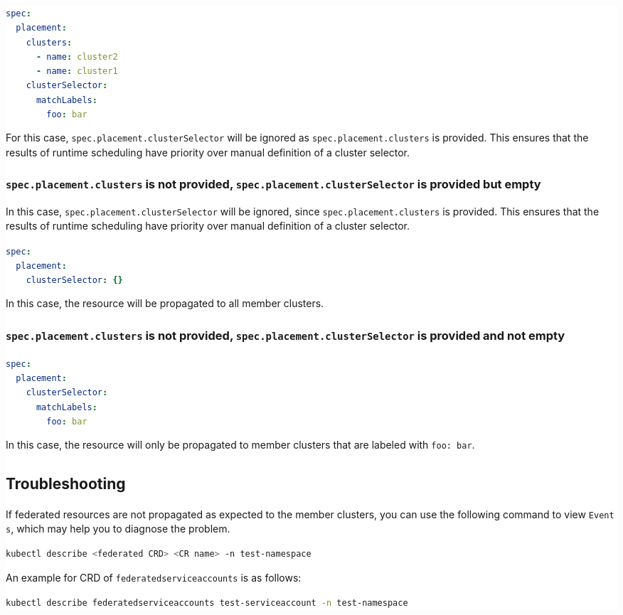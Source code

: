 ```yaml
spec:
  placement:
    clusters:
      - name: cluster2
      - name: cluster1
    clusterSelector:
      matchLabels:
        foo: bar
```

For this case, `spec.placement.clusterSelector` will be ignored as
`spec.placement.clusters` is provided. This ensures that the results of runtime
scheduling have priority over manual definition of a cluster selector.

### `spec.placement.clusters` is not provided, `spec.placement.clusterSelector` is provided but empty

In this case, `spec.placement.clusterSelector` will be ignored, since
`spec.placement.clusters` is provided. This ensures that the results of runtime
scheduling have priority over manual definition of a cluster selector.

```yaml
spec:
  placement:
    clusterSelector: {}
```

In this case, the resource will be propagated to all member clusters.

### `spec.placement.clusters` is not provided, `spec.placement.clusterSelector` is provided and not empty

```yaml
spec:
  placement:
    clusterSelector:
      matchLabels:
        foo: bar
```

In this case, the resource will only be propagated to member clusters that are labeled
with `foo: bar`.

## Troubleshooting

If federated resources are not propagated as expected to the member clusters, you can
use the following command to view `Events`, which may help you to diagnose the problem.

```bash
kubectl describe <federated CRD> <CR name> -n test-namespace
```
An example for CRD of `federatedserviceaccounts` is as follows:

```bash
kubectl describe federatedserviceaccounts test-serviceaccount -n test-namespace
```
